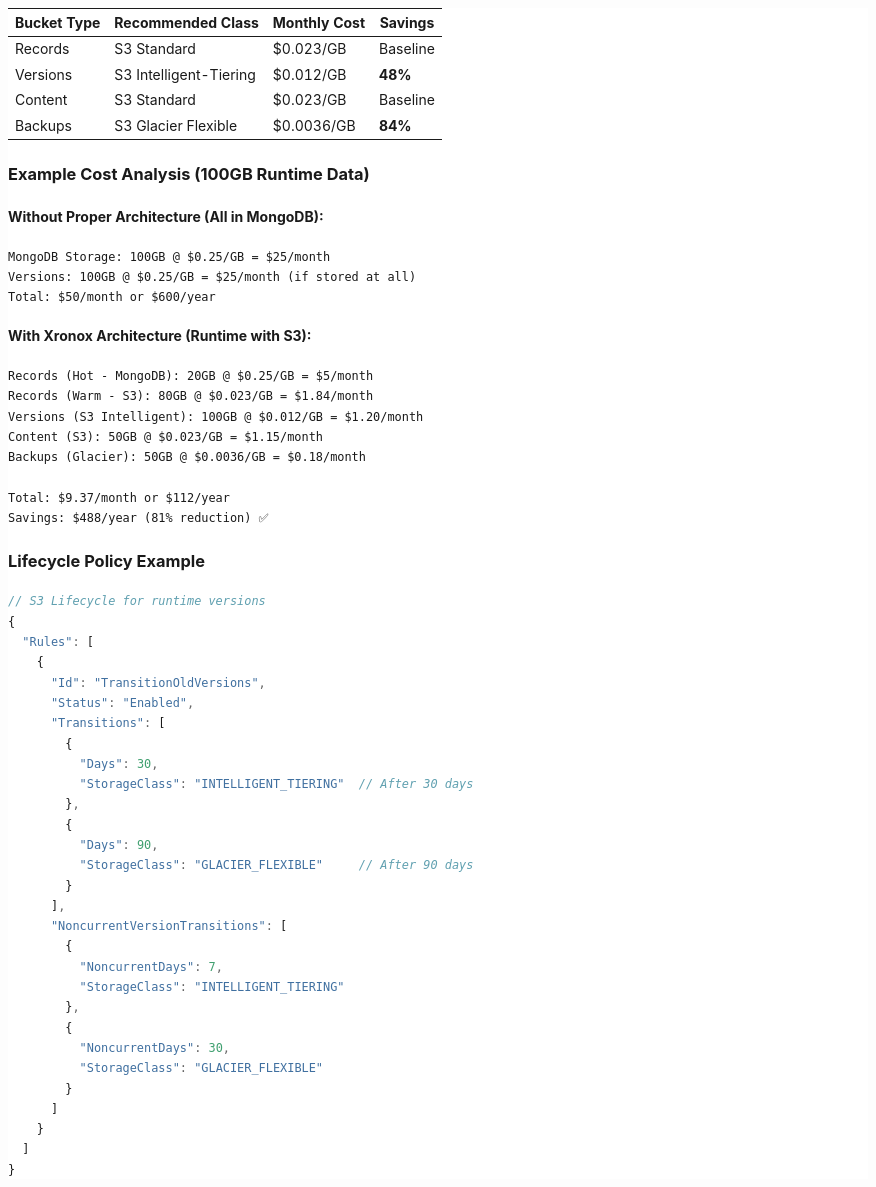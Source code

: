 | Bucket Type | Recommended Class        | Monthly Cost | Savings |
|-------------|--------------------------|--------------|---------|
| Records     | S3 Standard              | $0.023/GB    | Baseline|
| Versions    | S3 Intelligent-Tiering   | $0.012/GB    | **48%** |
| Content     | S3 Standard              | $0.023/GB    | Baseline|
| Backups     | S3 Glacier Flexible      | $0.0036/GB   | **84%** |

### Example Cost Analysis (100GB Runtime Data)

#### Without Proper Architecture (All in MongoDB):

```
MongoDB Storage: 100GB @ $0.25/GB = $25/month
Versions: 100GB @ $0.25/GB = $25/month (if stored at all)
Total: $50/month or $600/year
```

#### With Xronox Architecture (Runtime with S3):

```
Records (Hot - MongoDB): 20GB @ $0.25/GB = $5/month
Records (Warm - S3): 80GB @ $0.023/GB = $1.84/month
Versions (S3 Intelligent): 100GB @ $0.012/GB = $1.20/month
Content (S3): 50GB @ $0.023/GB = $1.15/month
Backups (Glacier): 50GB @ $0.0036/GB = $0.18/month

Total: $9.37/month or $112/year
Savings: $488/year (81% reduction) ✅
```

### Lifecycle Policy Example

```typescript
// S3 Lifecycle for runtime versions
{
  "Rules": [
    {
      "Id": "TransitionOldVersions",
      "Status": "Enabled",
      "Transitions": [
        {
          "Days": 30,
          "StorageClass": "INTELLIGENT_TIERING"  // After 30 days
        },
        {
          "Days": 90,
          "StorageClass": "GLACIER_FLEXIBLE"     // After 90 days
        }
      ],
      "NoncurrentVersionTransitions": [
        {
          "NoncurrentDays": 7,
          "StorageClass": "INTELLIGENT_TIERING"
        },
        {
          "NoncurrentDays": 30,
          "StorageClass": "GLACIER_FLEXIBLE"
        }
      ]
    }
  ]
}
```